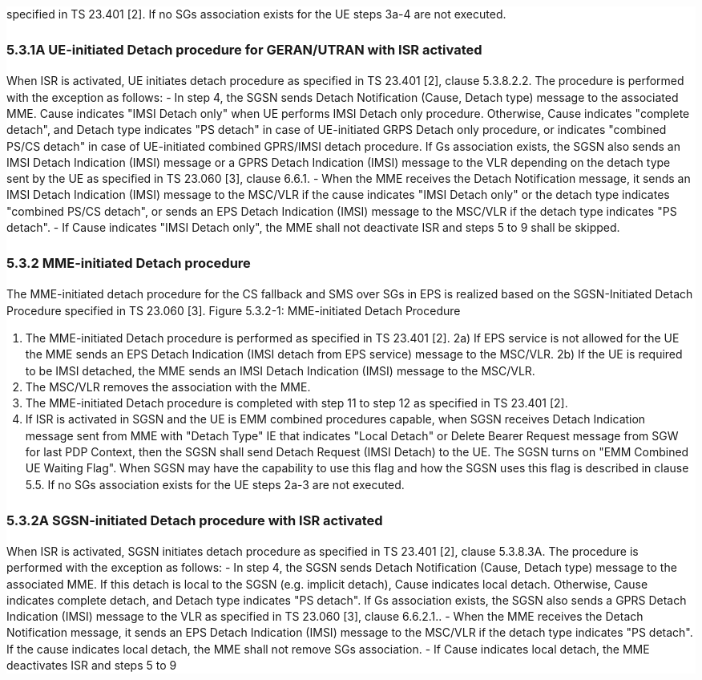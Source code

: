 specified in TS 23.401 [2].
If no SGs association exists for the UE steps 3a-4 are not executed.
### 5.3.1A UE-initiated Detach procedure for GERAN/UTRAN with ISR activated
When ISR is activated, UE initiates detach procedure as specified in TS 23.401
[2], clause 5.3.8.2.2. The procedure is performed with the exception as
follows:
\- In step 4, the SGSN sends Detach Notification (Cause, Detach type) message
to the associated MME. Cause indicates \"IMSI Detach only\" when UE performs
IMSI Detach only procedure. Otherwise, Cause indicates \"complete detach\",
and Detach type indicates \"PS detach\" in case of UE-initiated GRPS Detach
only procedure, or indicates \"combined PS/CS detach\" in case of UE-initiated
combined GPRS/IMSI detach procedure. If Gs association exists, the SGSN also
sends an IMSI Detach Indication (IMSI) message or a GPRS Detach Indication
(IMSI) message to the VLR depending on the detach type sent by the UE as
specified in TS 23.060 [3], clause 6.6.1.
\- When the MME receives the Detach Notification message, it sends an IMSI
Detach Indication (IMSI) message to the MSC/VLR if the cause indicates \"IMSI
Detach only\" or the detach type indicates \"combined PS/CS detach\", or sends
an EPS Detach Indication (IMSI) message to the MSC/VLR if the detach type
indicates \"PS detach\".
\- If Cause indicates \"IMSI Detach only\", the MME shall not deactivate ISR
and steps 5 to 9 shall be skipped.
### 5.3.2 MME-initiated Detach procedure
The MME-initiated detach procedure for the CS fallback and SMS over SGs in EPS
is realized based on the SGSN-Initiated Detach Procedure specified in TS
23.060 [3].
Figure 5.3.2-1: MME-initiated Detach Procedure
1) The MME-initiated Detach procedure is performed as specified in TS 23.401
[2].
2a) If EPS service is not allowed for the UE the MME sends an EPS Detach
Indication (IMSI detach from EPS service) message to the MSC/VLR.
2b) If the UE is required to be IMSI detached, the MME sends an IMSI Detach
Indication (IMSI) message to the MSC/VLR.
3) The MSC/VLR removes the association with the MME.
4) The MME-initiated Detach procedure is completed with step 11 to step 12 as
specified in TS 23.401 [2].
5) If ISR is activated in SGSN and the UE is EMM combined procedures capable,
when SGSN receives Detach Indication message sent from MME with \"Detach
Type\" IE that indicates \"Local Detach\" or Delete Bearer Request message
from SGW for last PDP Context, then the SGSN shall send Detach Request (IMSI
Detach) to the UE. The SGSN turns on \"EMM Combined UE Waiting Flag\". When
SGSN may have the capability to use this flag and how the SGSN uses this flag
is described in clause 5.5.
If no SGs association exists for the UE steps 2a-3 are not executed.
### 5.3.2A SGSN-initiated Detach procedure with ISR activated
When ISR is activated, SGSN initiates detach procedure as specified in TS
23.401 [2], clause 5.3.8.3A. The procedure is performed with the exception as
follows:
\- In step 4, the SGSN sends Detach Notification (Cause, Detach type) message
to the associated MME. If this detach is local to the SGSN (e.g. implicit
detach), Cause indicates local detach. Otherwise, Cause indicates complete
detach, and Detach type indicates \"PS detach\". If Gs association exists, the
SGSN also sends a GPRS Detach Indication (IMSI) message to the VLR as
specified in TS 23.060 [3], clause 6.6.2.1..
\- When the MME receives the Detach Notification message, it sends an EPS
Detach Indication (IMSI) message to the MSC/VLR if the detach type indicates
\"PS detach\". If the cause indicates local detach, the MME shall not remove
SGs association.
\- If Cause indicates local detach, the MME deactivates ISR and steps 5 to 9
